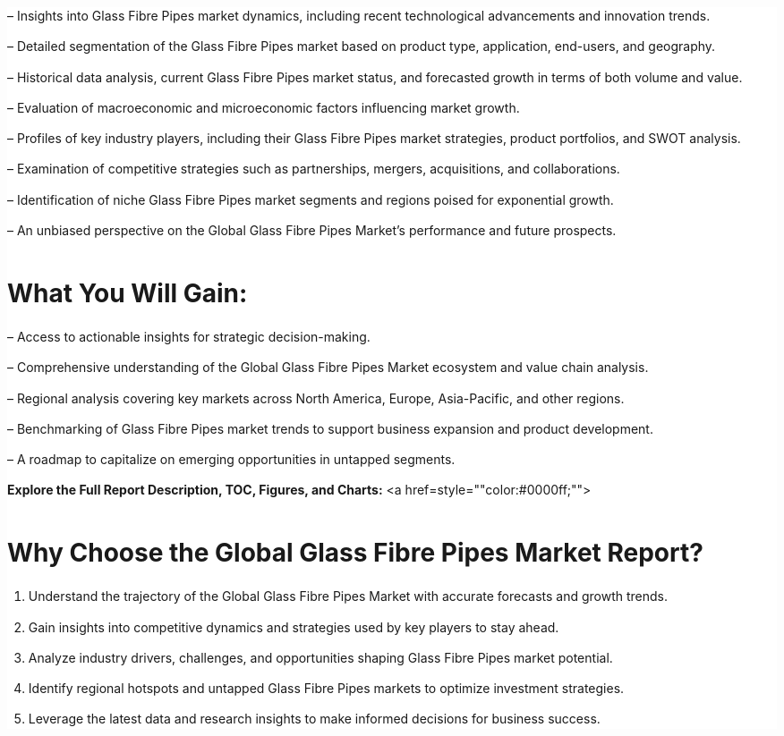 – Insights into Glass Fibre Pipes market dynamics, including recent technological advancements and innovation trends.

– Detailed segmentation of the Glass Fibre Pipes market based on product type, application, end-users, and geography.

– Historical data analysis, current Glass Fibre Pipes market status, and forecasted growth in terms of both volume and value.

– Evaluation of macroeconomic and microeconomic factors influencing market growth.

– Profiles of key industry players, including their Glass Fibre Pipes market strategies, product portfolios, and SWOT analysis.

– Examination of competitive strategies such as partnerships, mergers, acquisitions, and collaborations.

– Identification of niche Glass Fibre Pipes market segments and regions poised for exponential growth.

– An unbiased perspective on the Global Glass Fibre Pipes Market’s performance and future prospects.

# <strong>What You Will Gain:</strong>

– Access to actionable insights for strategic decision-making.

– Comprehensive understanding of the Global Glass Fibre Pipes Market ecosystem and value chain analysis.

– Regional analysis covering key markets across North America, Europe, Asia-Pacific, and other regions.

– Benchmarking of Glass Fibre Pipes market trends to support business expansion and product development.

– A roadmap to capitalize on emerging opportunities in untapped segments.

<strong>Explore the Full Report Description, TOC, Figures, and Charts:</strong>
<a href=style=""color:#0000ff;""></a>

# <strong>Why Choose the Global Glass Fibre Pipes Market Report?</strong>

1. Understand the trajectory of the Global Glass Fibre Pipes Market with accurate forecasts and growth trends.

2. Gain insights into competitive dynamics and strategies used by key players to stay ahead.

3. Analyze industry drivers, challenges, and opportunities shaping Glass Fibre Pipes market potential.

4. Identify regional hotspots and untapped Glass Fibre Pipes markets to optimize investment strategies.

5. Leverage the latest data and research insights to make informed decisions for business success.
